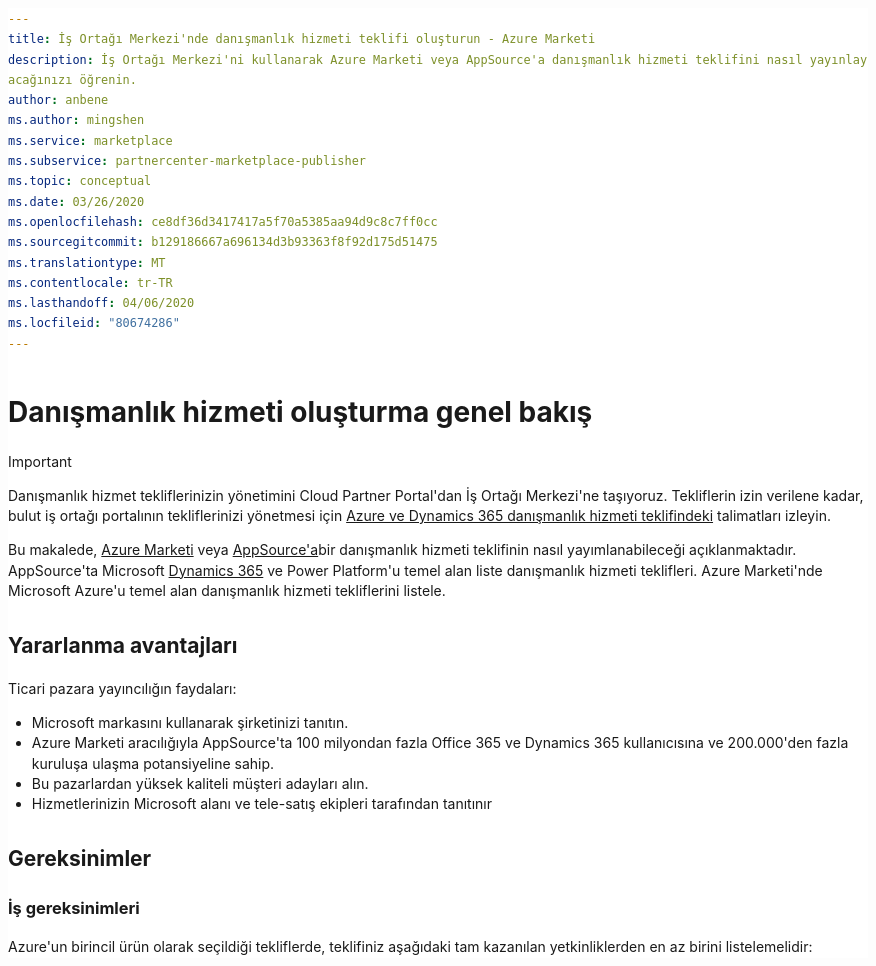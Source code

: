 ```yaml
---
title: İş Ortağı Merkezi'nde danışmanlık hizmeti teklifi oluşturun - Azure Marketi
description: İş Ortağı Merkezi'ni kullanarak Azure Marketi veya AppSource'a danışmanlık hizmeti teklifini nasıl yayınlayacağınızı öğrenin.
author: anbene
ms.author: mingshen
ms.service: marketplace
ms.subservice: partnercenter-marketplace-publisher
ms.topic: conceptual
ms.date: 03/26/2020
ms.openlocfilehash: ce8df36d3417417a5f70a5385aa94d9c8c7ff0cc
ms.sourcegitcommit: b129186667a696134d3b93363f8f92d175d51475
ms.translationtype: MT
ms.contentlocale: tr-TR
ms.lasthandoff: 04/06/2020
ms.locfileid: "80674286"
---
```

# <a name="consulting-service-creation-overview"></a>Danışmanlık hizmeti oluşturma genel bakış

> [!IMPORTANT]
> Danışmanlık hizmet tekliflerinizin yönetimini Cloud Partner Portal'dan İş Ortağı Merkezi'ne taşıyoruz. Tekliflerin izin verilene kadar, bulut iş ortağı portalının tekliflerinizi yönetmesi için [Azure ve Dynamics 365 danışmanlık hizmeti teklifindeki](https://docs.microsoft.com/azure/marketplace/cloud-partner-portal/consulting-services/cloud-partner-portal-consulting-services-publishing-offer) talimatları izleyin.

Bu makalede, [Azure Marketi](https://azuremarketplace.microsoft.com/) veya [AppSource'a](https://appsource.microsoft.com/)bir danışmanlık hizmeti teklifinin nasıl yayımlanabileceği açıklanmaktadır. AppSource'ta Microsoft [Dynamics 365](https://dynamics.microsoft.com/) ve Power Platform'u temel alan liste danışmanlık hizmeti teklifleri. Azure Marketi'nde Microsoft Azure'u temel alan danışmanlık hizmeti tekliflerini listele.

## <a name="publishing-benefits"></a>Yararlanma avantajları

Ticari pazara yayıncılığın faydaları:

- Microsoft markasını kullanarak şirketinizi tanıtın.
- Azure Marketi aracılığıyla AppSource'ta 100 milyondan fazla Office 365 ve Dynamics 365 kullanıcısına ve 200.000'den fazla kuruluşa ulaşma potansiyeline sahip.
- Bu pazarlardan yüksek kaliteli müşteri adayları alın.
- Hizmetlerinizin Microsoft alanı ve tele-satış ekipleri tarafından tanıtınır

## <a name="requirements"></a>Gereksinimler

### <a name="business-requirements"></a>İş gereksinimleri

Azure'un birincil ürün olarak seçildiği tekliflerde, teklifiniz aşağıdaki tam kazanılan yetkinliklerden en az birini listelemelidir:
